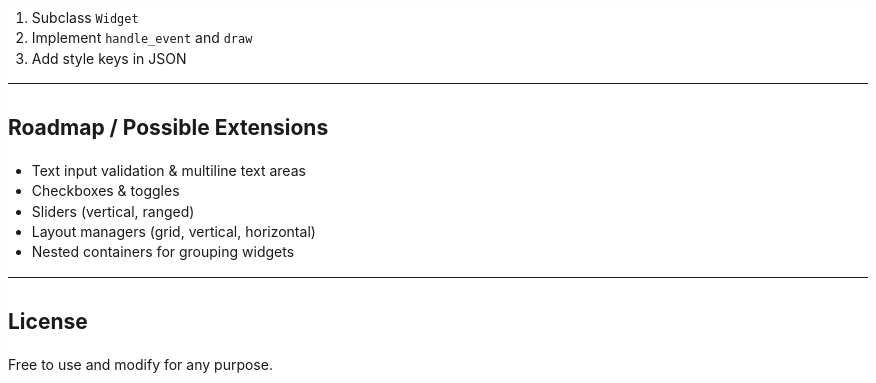 1. Subclass `Widget`  
2. Implement `handle_event` and `draw`  
3. Add style keys in JSON  

---

## Roadmap / Possible Extensions  

- Text input validation & multiline text areas  
- Checkboxes & toggles  
- Sliders (vertical, ranged)  
- Layout managers (grid, vertical, horizontal)  
- Nested containers for grouping widgets  

---

## License  

Free to use and modify for any purpose.  
